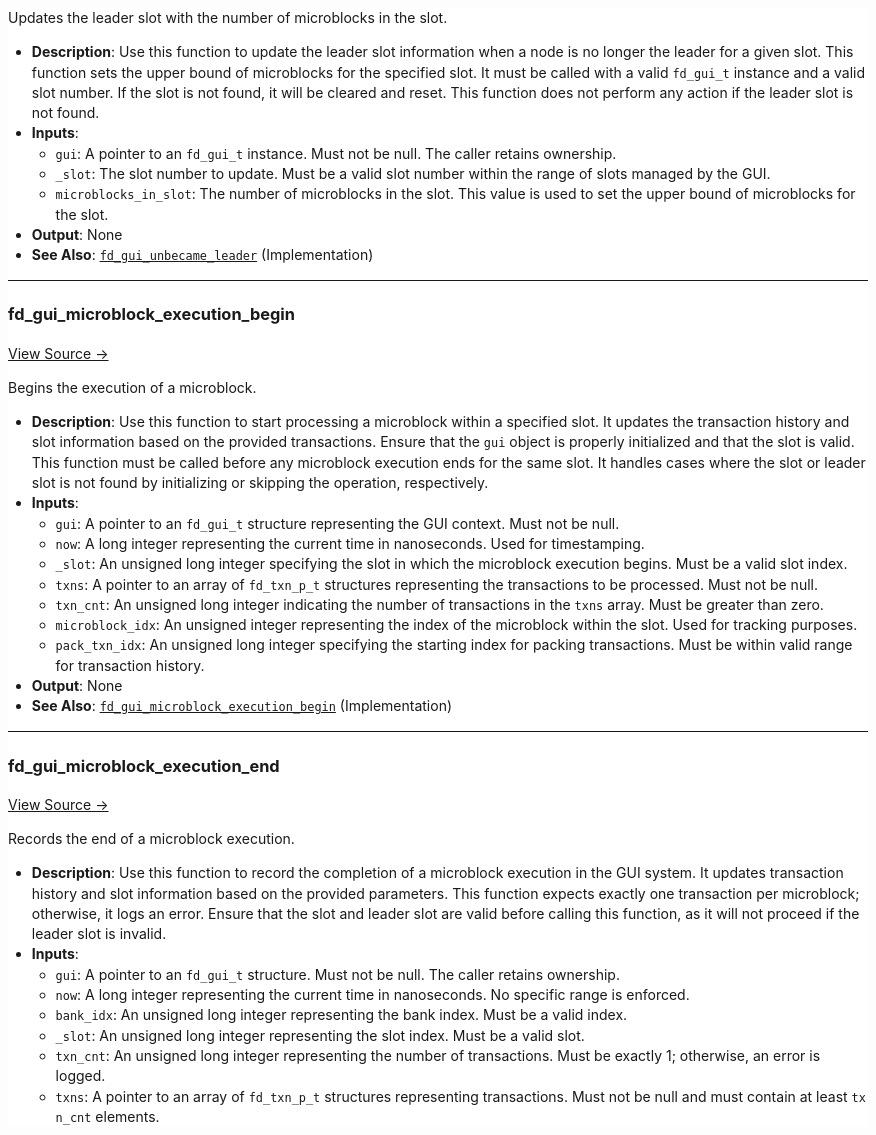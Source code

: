 Updates the leader slot with the number of microblocks in the slot.
- **Description**: Use this function to update the leader slot information when a node is no longer the leader for a given slot. This function sets the upper bound of microblocks for the specified slot. It must be called with a valid `fd_gui_t` instance and a valid slot number. If the slot is not found, it will be cleared and reset. This function does not perform any action if the leader slot is not found.
- **Inputs**:
    - `gui`: A pointer to an `fd_gui_t` instance. Must not be null. The caller retains ownership.
    - `_slot`: The slot number to update. Must be a valid slot number within the range of slots managed by the GUI.
    - `microblocks_in_slot`: The number of microblocks in the slot. This value is used to set the upper bound of microblocks for the slot.
- **Output**: None
- **See Also**: [`fd_gui_unbecame_leader`](<fd_gui.c.md#fd_gui_unbecame_leader>)  (Implementation)


---
### fd\_gui\_microblock\_execution\_begin
[View Source →](<../../../../../src/disco/gui/fd_gui.h#L807>)

Begins the execution of a microblock.
- **Description**: Use this function to start processing a microblock within a specified slot. It updates the transaction history and slot information based on the provided transactions. Ensure that the `gui` object is properly initialized and that the slot is valid. This function must be called before any microblock execution ends for the same slot. It handles cases where the slot or leader slot is not found by initializing or skipping the operation, respectively.
- **Inputs**:
    - `gui`: A pointer to an `fd_gui_t` structure representing the GUI context. Must not be null.
    - `now`: A long integer representing the current time in nanoseconds. Used for timestamping.
    - `_slot`: An unsigned long integer specifying the slot in which the microblock execution begins. Must be a valid slot index.
    - `txns`: A pointer to an array of `fd_txn_p_t` structures representing the transactions to be processed. Must not be null.
    - `txn_cnt`: An unsigned long integer indicating the number of transactions in the `txns` array. Must be greater than zero.
    - `microblock_idx`: An unsigned integer representing the index of the microblock within the slot. Used for tracking purposes.
    - `pack_txn_idx`: An unsigned long integer specifying the starting index for packing transactions. Must be within valid range for transaction history.
- **Output**: None
- **See Also**: [`fd_gui_microblock_execution_begin`](<fd_gui.c.md#fd_gui_microblock_execution_begin>)  (Implementation)


---
### fd\_gui\_microblock\_execution\_end
[View Source →](<../../../../../src/disco/gui/fd_gui.h#L816>)

Records the end of a microblock execution.
- **Description**: Use this function to record the completion of a microblock execution in the GUI system. It updates transaction history and slot information based on the provided parameters. This function expects exactly one transaction per microblock; otherwise, it logs an error. Ensure that the slot and leader slot are valid before calling this function, as it will not proceed if the leader slot is invalid.
- **Inputs**:
    - `gui`: A pointer to an `fd_gui_t` structure. Must not be null. The caller retains ownership.
    - `now`: A long integer representing the current time in nanoseconds. No specific range is enforced.
    - `bank_idx`: An unsigned long integer representing the bank index. Must be a valid index.
    - `_slot`: An unsigned long integer representing the slot index. Must be a valid slot.
    - `txn_cnt`: An unsigned long integer representing the number of transactions. Must be exactly 1; otherwise, an error is logged.
    - `txns`: A pointer to an array of `fd_txn_p_t` structures representing transactions. Must not be null and must contain at least `txn_cnt` elements.